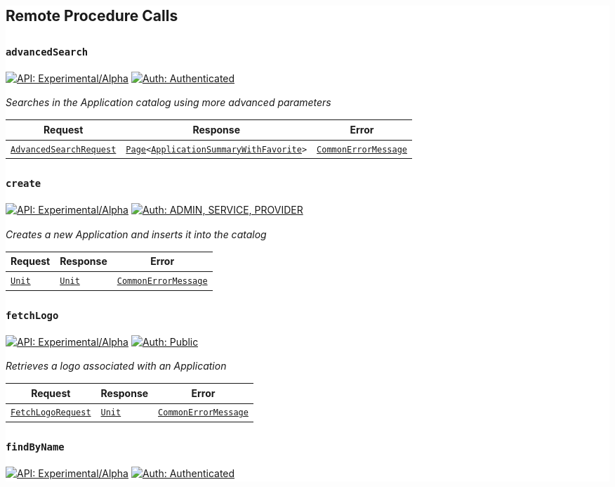 </details>



## Remote Procedure Calls

### `advancedSearch`

[![API: Experimental/Alpha](https://img.shields.io/static/v1?label=API&message=Experimental/Alpha&color=orange&style=flat-square)](/docs/developer-guide/core/api-conventions.md)
[![Auth: Authenticated](https://img.shields.io/static/v1?label=Auth&message=Authenticated&color=informational&style=flat-square)](/docs/developer-guide/core/types.md#role)


_Searches in the Application catalog using more advanced parameters_

| Request | Response | Error |
|---------|----------|-------|
|<code><a href='#advancedsearchrequest'>AdvancedSearchRequest</a></code>|<code><a href='/docs/reference/dk.sdu.cloud.Page.md'>Page</a>&lt;<a href='#applicationsummarywithfavorite'>ApplicationSummaryWithFavorite</a>&gt;</code>|<code><a href='/docs/reference/dk.sdu.cloud.CommonErrorMessage.md'>CommonErrorMessage</a></code>|



### `create`

[![API: Experimental/Alpha](https://img.shields.io/static/v1?label=API&message=Experimental/Alpha&color=orange&style=flat-square)](/docs/developer-guide/core/api-conventions.md)
[![Auth: ADMIN, SERVICE, PROVIDER](https://img.shields.io/static/v1?label=Auth&message=ADMIN,+SERVICE,+PROVIDER&color=informational&style=flat-square)](/docs/developer-guide/core/types.md#role)


_Creates a new Application and inserts it into the catalog_

| Request | Response | Error |
|---------|----------|-------|
|<code><a href='https://kotlinlang.org/api/latest/jvm/stdlib/kotlin/-unit/'>Unit</a></code>|<code><a href='https://kotlinlang.org/api/latest/jvm/stdlib/kotlin/-unit/'>Unit</a></code>|<code><a href='/docs/reference/dk.sdu.cloud.CommonErrorMessage.md'>CommonErrorMessage</a></code>|



### `fetchLogo`

[![API: Experimental/Alpha](https://img.shields.io/static/v1?label=API&message=Experimental/Alpha&color=orange&style=flat-square)](/docs/developer-guide/core/api-conventions.md)
[![Auth: Public](https://img.shields.io/static/v1?label=Auth&message=Public&color=informational&style=flat-square)](/docs/developer-guide/core/types.md#role)


_Retrieves a logo associated with an Application_

| Request | Response | Error |
|---------|----------|-------|
|<code><a href='/docs/reference/dk.sdu.cloud.app.store.api.FetchLogoRequest.md'>FetchLogoRequest</a></code>|<code><a href='https://kotlinlang.org/api/latest/jvm/stdlib/kotlin/-unit/'>Unit</a></code>|<code><a href='/docs/reference/dk.sdu.cloud.CommonErrorMessage.md'>CommonErrorMessage</a></code>|



### `findByName`

[![API: Experimental/Alpha](https://img.shields.io/static/v1?label=API&message=Experimental/Alpha&color=orange&style=flat-square)](/docs/developer-guide/core/api-conventions.md)
[![Auth: Authenticated](https://img.shields.io/static/v1?label=Auth&message=Authenticated&color=informational&style=flat-square)](/docs/developer-guide/core/types.md#role)

